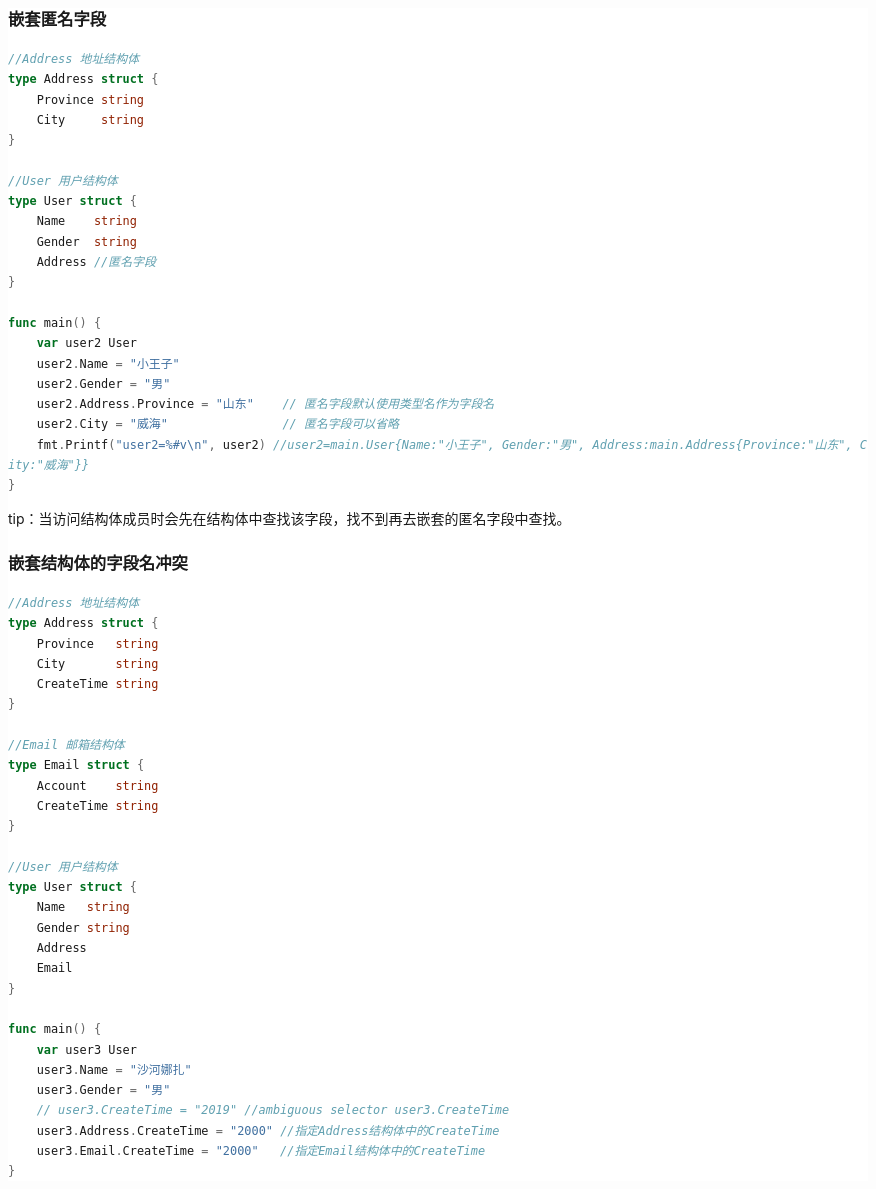 ### 嵌套匿名字段

```go
//Address 地址结构体
type Address struct {
	Province string
	City     string
}

//User 用户结构体
type User struct {
	Name    string
	Gender  string
	Address //匿名字段
}

func main() {
	var user2 User
	user2.Name = "小王子"
	user2.Gender = "男"
	user2.Address.Province = "山东"    // 匿名字段默认使用类型名作为字段名
	user2.City = "威海"                // 匿名字段可以省略
	fmt.Printf("user2=%#v\n", user2) //user2=main.User{Name:"小王子", Gender:"男", Address:main.Address{Province:"山东", City:"威海"}}
}
```

tip：当访问结构体成员时会先在结构体中查找该字段，找不到再去嵌套的匿名字段中查找。

### 嵌套结构体的字段名冲突

```go
//Address 地址结构体
type Address struct {
	Province   string
	City       string
	CreateTime string
}

//Email 邮箱结构体
type Email struct {
	Account    string
	CreateTime string
}

//User 用户结构体
type User struct {
	Name   string
	Gender string
	Address
	Email
}

func main() {
	var user3 User
	user3.Name = "沙河娜扎"
	user3.Gender = "男"
	// user3.CreateTime = "2019" //ambiguous selector user3.CreateTime
	user3.Address.CreateTime = "2000" //指定Address结构体中的CreateTime
	user3.Email.CreateTime = "2000"   //指定Email结构体中的CreateTime
}
```
